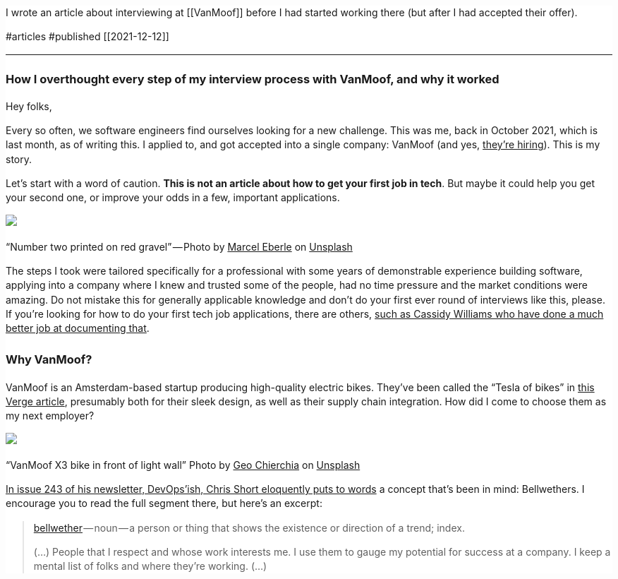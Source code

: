 I wrote an article about interviewing at [[VanMoof]] before I had started working there (but after I had accepted their offer).

#articles #published [[2021-12-12]]

---

### How I overthought every step of my interview process with VanMoof, and why it worked

Hey folks,

Every so often, we software engineers find ourselves looking for a new challenge. This was me, back in October 2021, which is last month, as of writing this. I applied to, and got accepted into a single company: VanMoof (and yes, [they’re hiring](https://www.vanmoof.com/careers/)). This is my story.

Let’s start with a word of caution. **This is not an article about how to get your first job in tech**. But maybe it could help you get your second one, or improve your odds in a few, important applications.

![](https://cdn-images-1.medium.com/max/800/0*C-0-Z3tIZ7HYoU3k)

“Number two printed on red gravel” — Photo by [Marcel Eberle](https://unsplash.com/@marcel_eberle?utm_source=medium&utm_medium=referral) on [Unsplash](https://unsplash.com?utm_source=medium&utm_medium=referral)

The steps I took were tailored specifically for a professional with some years of demonstrable experience building software, applying into a company where I knew and trusted some of the people, had no time pressure and the market conditions were amazing. Do not mistake this for generally applicable knowledge and don’t do your first ever round of interviews like this, please. If you’re looking for how to do your first tech job applications, there are others, [such as Cassidy Williams who have done a much better job at documenting that](https://github.com/readme/guides/first-job-in-tech).

### Why VanMoof?

VanMoof is an Amsterdam-based startup producing high-quality electric bikes. They’ve been called the “Tesla of bikes” in [this Verge article](https://www.theverge.com/2020/4/21/21227976/vanmoof-s3-electric-bike-review-price-specs), presumably both for their sleek design, as well as their supply chain integration. How did I come to choose them as my next employer?

![](https://cdn-images-1.medium.com/max/800/0*3Y4TcuxfoQ2O5Zez)

“VanMoof X3 bike in front of light wall” Photo by [Geo Chierchia](https://unsplash.com/@geochierchia?utm_source=medium&utm_medium=referral) on [Unsplash](https://unsplash.com?utm_source=medium&utm_medium=referral)

[In issue 243 of his newsletter, DevOps’ish, Chris Short eloquently puts to words](https://devopsish.com/243/) a concept that’s been in mind: Bellwethers. I encourage you to read the full segment there, but here’s an excerpt:

> [bellwether](https://www.dictionary.com/browse/bellwether) — noun — a person or thing that shows the existence or direction of a trend; index.  
>   
> (…) People that I respect and whose work interests me. I use them to gauge my potential for success at a company. I keep a mental list of folks and where they’re working. (…)
